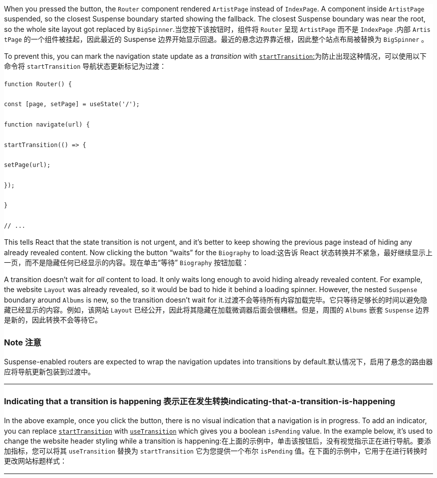When you pressed the button, the `Router` component rendered `ArtistPage` instead of `IndexPage`. A component inside `ArtistPage` suspended, so the closest Suspense boundary started showing the fallback. The closest Suspense boundary was near the root, so the whole site layout got replaced by `BigSpinner`.当您按下该按钮时，组件将 `Router` 呈现 `ArtistPage` 而不是 `IndexPage` .内部 `ArtistPage` 的一个组件被挂起，因此最近的 Suspense 边界开始显示回退。最近的悬念边界靠近根，因此整个站点布局被替换为 `BigSpinner` 。

To prevent this, you can mark the navigation state update as a *transition* with [`startTransition`:](https://react.dev/reference/react/startTransition)为防止出现这种情况，可以使用以下命令将 `startTransition` 导航状态更新标记为过渡：

```
function Router() {

const [page, setPage] = useState('/');

function navigate(url) {

startTransition(() => {

setPage(url);      

});

}

// ...
```

This tells React that the state transition is not urgent, and it’s better to keep showing the previous page instead of hiding any already revealed content. Now clicking the button “waits” for the `Biography` to load:这告诉 React 状态转换并不紧急，最好继续显示上一页，而不是隐藏任何已经显示的内容。现在单击“等待” `Biography` 按钮加载：

A transition doesn’t wait for *all* content to load. It only waits long enough to avoid hiding already revealed content. For example, the website `Layout` was already revealed, so it would be bad to hide it behind a loading spinner. However, the nested `Suspense` boundary around `Albums` is new, so the transition doesn’t wait for it.过渡不会等待所有内容加载完毕。它只等待足够长的时间以避免隐藏已经显示的内容。例如，该网站 `Layout` 已经公开，因此将其隐藏在加载微调器后面会很糟糕。但是，周围的 `Albums` 嵌套 `Suspense` 边界是新的，因此转换不会等待它。

### Note 注意

Suspense-enabled routers are expected to wrap the navigation updates into transitions by default.默认情况下，启用了悬念的路由器应将导航更新包装到过渡中。

---

### Indicating that a transition is happening 表示正在发生转换indicating-that-a-transition-is-happening

In the above example, once you click the button, there is no visual indication that a navigation is in progress. To add an indicator, you can replace [`startTransition`](https://react.dev/reference/react/startTransition) with [`useTransition`](https://react.dev/reference/react/useTransition) which gives you a boolean `isPending` value. In the example below, it’s used to change the website header styling while a transition is happening:在上面的示例中，单击该按钮后，没有视觉指示正在进行导航。要添加指标，您可以将其 `useTransition` 替换为 `startTransition` 它为您提供一个布尔 `isPending` 值。在下面的示例中，它用于在进行转换时更改网站标题样式：

---